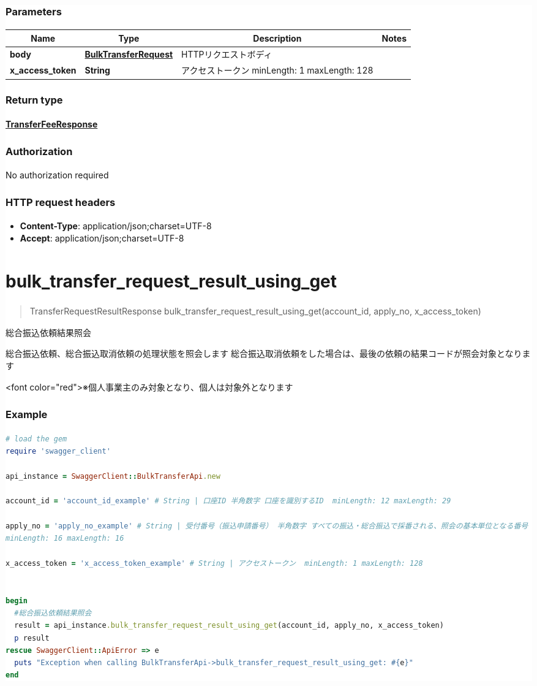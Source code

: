### Parameters

Name | Type | Description  | Notes
------------- | ------------- | ------------- | -------------
 **body** | [**BulkTransferRequest**](BulkTransferRequest.md)| HTTPリクエストボディ | 
 **x_access_token** | **String**| アクセストークン  minLength: 1 maxLength: 128  | 

### Return type

[**TransferFeeResponse**](TransferFeeResponse.md)

### Authorization

No authorization required

### HTTP request headers

 - **Content-Type**: application/json;charset=UTF-8
 - **Accept**: application/json;charset=UTF-8



# **bulk_transfer_request_result_using_get**
> TransferRequestResultResponse bulk_transfer_request_result_using_get(account_id, apply_no, x_access_token)

総合振込依頼結果照会

総合振込依頼、総合振込取消依頼の処理状態を照会します 総合振込取消依頼をした場合は、最後の依頼の結果コードが照会対象となります <p><font color=\"red\">※個人事業主のみ対象となり、個人は対象外となります</font> 

### Example
```ruby
# load the gem
require 'swagger_client'

api_instance = SwaggerClient::BulkTransferApi.new

account_id = 'account_id_example' # String | 口座ID 半角数字 口座を識別するID  minLength: 12 maxLength: 29 

apply_no = 'apply_no_example' # String | 受付番号（振込申請番号） 半角数字 すべての振込・総合振込で採番される、照会の基本単位となる番号  minLength: 16 maxLength: 16 

x_access_token = 'x_access_token_example' # String | アクセストークン  minLength: 1 maxLength: 128 


begin
  #総合振込依頼結果照会
  result = api_instance.bulk_transfer_request_result_using_get(account_id, apply_no, x_access_token)
  p result
rescue SwaggerClient::ApiError => e
  puts "Exception when calling BulkTransferApi->bulk_transfer_request_result_using_get: #{e}"
end
```
